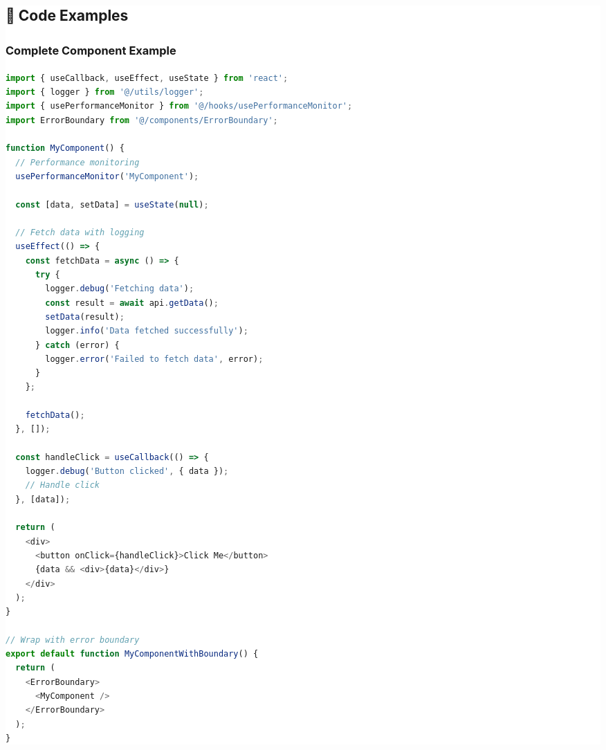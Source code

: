 ## 📖 Code Examples

### Complete Component Example
```typescript
import { useCallback, useEffect, useState } from 'react';
import { logger } from '@/utils/logger';
import { usePerformanceMonitor } from '@/hooks/usePerformanceMonitor';
import ErrorBoundary from '@/components/ErrorBoundary';

function MyComponent() {
  // Performance monitoring
  usePerformanceMonitor('MyComponent');
  
  const [data, setData] = useState(null);
  
  // Fetch data with logging
  useEffect(() => {
    const fetchData = async () => {
      try {
        logger.debug('Fetching data');
        const result = await api.getData();
        setData(result);
        logger.info('Data fetched successfully');
      } catch (error) {
        logger.error('Failed to fetch data', error);
      }
    };
    
    fetchData();
  }, []);
  
  const handleClick = useCallback(() => {
    logger.debug('Button clicked', { data });
    // Handle click
  }, [data]);
  
  return (
    <div>
      <button onClick={handleClick}>Click Me</button>
      {data && <div>{data}</div>}
    </div>
  );
}

// Wrap with error boundary
export default function MyComponentWithBoundary() {
  return (
    <ErrorBoundary>
      <MyComponent />
    </ErrorBoundary>
  );
}
```
